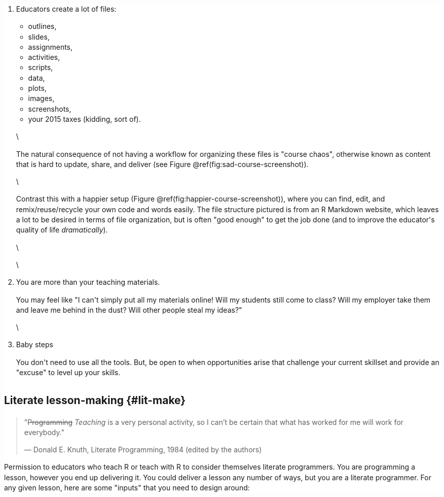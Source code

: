 </div>
<div class="side2">

1. Educators create a lot of files: 
    + outlines, 
    + slides, 
    + assignments, 
    + activities, 
    + scripts, 
    + data,
    + plots, 
    + images, 
    + screenshots, 
    + your 2015 taxes (kidding, sort of). 
    
    \
    
    The natural consequence of not having a workflow for organizing these files is "course chaos", otherwise known as content that is hard to update, share, and deliver (see Figure \@ref(fig:sad-course-screenshot)).
    
    \
    
    Contrast this with a happier setup (Figure \@ref(fig:happier-course-screenshot)), where you can find, edit, and remix/reuse/recycle your own code and words easily. The file structure pictured is from an R Markdown website, which leaves a lot to be desired in terms of file organization, but is often "good enough" to get the job done (and to improve the educator's quality of life *dramatically*).
    
    \
    
    \

1. You are more than your teaching materials.

    You may feel like "I can't simply put all my materials online! Will my students still come to class? Will my employer take them and leave me behind in the dust? Will other people steal my ideas?"
    
    \

1. Baby steps

    You don't need to use all the tools. But, be open to when opportunities arise that challenge your current skillset and provide an "excuse" to level up your skills.
</div>
</div>


    


## Literate lesson-making {#lit-make}

> "~~Programming~~ *Teaching* is a very personal activity, so I can’t be certain that what has worked for me will work for everybody."
>
> &mdash; Donald E. Knuth, Literate Programming, 1984 (edited by the authors)

Permission to educators who teach R or teach with R to consider themselves literate programmers. You are programming a lesson, however you end up delivering it. You could deliver a lesson any number of ways, but you are a literate programmer. For any given lesson, here are some "inputs" that you need to design around:
